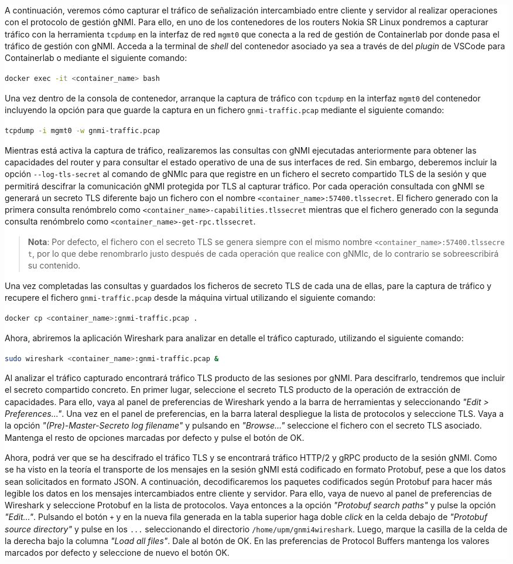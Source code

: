 A continuación, veremos cómo capturar el tráfico de señalización intercambiado entre cliente y servidor al realizar operaciones con el protocolo de gestión gNMI. Para ello, en uno de los contenedores de los routers Nokia SR Linux pondremos a capturar tráfico con la herramienta `tcpdump` en la interfaz de red `mgmt0` que conecta a la red de gestión de Containerlab por donde pasa el tráfico de gestión con gNMI. Acceda a la terminal de *shell* del contenedor asociado ya sea a través de del *plugin* de VSCode para Containerlab o mediante el siguiente comando:
```bash 
docker exec -it <container_name> bash
```

Una vez dentro de la consola de contenedor, arranque la captura de tráfico con `tcpdump` en la interfaz `mgmt0` del contenedor incluyendo la opción para que guarde la captura en un fichero `gnmi-traffic.pcap` mediante el siguiente comando:
```bash 
tcpdump -i mgmt0 -w gnmi-traffic.pcap
```

Mientras está activa la captura de tráfico, realizaremos las consultas con gNMI ejecutadas anteriormente para obtener las capacidades del router y para consultar el estado operativo de una de sus interfaces de red. Sin embargo, deberemos incluir la opción `--log-tls-secret` al comando de gNMIc para que registre en un fichero el secreto compartido TLS de la sesión y que permitirá descifrar la comunicación gNMI protegida por TLS al capturar tráfico. Por cada operación consultada con gNMI se generará un secreto TLS diferente bajo un fichero con el nombre  `<container_name>:57400.tlssecret`. El fichero generado con la primera consulta renómbrelo como `<container_name>-capabilities.tlssecret` mientras que el fichero generado con la segunda consulta renómbrelo como `<container_name>-get-rpc.tlssecret`.
>**Nota**: Por defecto, el fichero con el secreto TLS se genera siempre con el mismo nombre `<container_name>:57400.tlssecret`, por lo que debe renombrarlo justo después de cada operación que realice con gNMIc, de lo contrario se sobreescribirá su contenido.

Una vez completadas las consultas y guardados los ficheros de secreto TLS de cada una de ellas, pare la captura de tráfico y recupere el fichero `gnmi-traffic.pcap` desde la máquina virtual utilizando el siguiente comando:
```bash 
docker cp <container_name>:gnmi-traffic.pcap .
```

Ahora, abriremos la aplicación Wireshark para analizar en detalle el tráfico capturado, utilizando el siguiente comando:
```bash 
sudo wireshark <container_name>:gnmi-traffic.pcap &
```

Al analizar el tráfico capturado encontrará tráfico TLS producto de las sesiones por gNMI. Para descifrarlo, tendremos que incluir el secreto compartido concreto. En primer lugar, seleccione el secreto TLS producto de la operación de extracción de capacidades. Para ello, vaya al panel de preferencias de Wireshark yendo a la barra de herramientas y seleccionando *"Edit > Preferences..."*. Una vez en el panel de preferencias, en la barra lateral despliegue la lista de protocolos y seleccione TLS. Vaya a la opción *"(Pre)-Master-Secreto log filename"* y pulsando en *"Browse..."* seleccione el fichero con el secreto TLS asociado. Mantenga el resto de opciones marcadas por defecto y pulse el botón de OK.

Ahora, podrá ver que se ha descifrado el tráfico TLS y se encontrará tráfico HTTP/2 y gRPC producto de la sesión gNMI. Como se ha visto en la teoría el transporte de los mensajes en la sesión gNMI está codificado en formato Protobuf, pese a que los datos sean solicitados en formato JSON. A continuación, decodificaremos los paquetes codificados según Protobuf para hacer más legible los datos en los mensajes intercambiados entre cliente y servidor. Para ello, vaya de nuevo al panel de preferencias de Wireshark y seleccione Protobuf en la lista de protocolos. Vaya entonces a la opción *"Protobuf search paths"* y pulse la opción *"Edit..."*. Pulsando el botón `+` y en la nueva fila generada en la tabla superior haga doble *click* en la celda debajo de *"Protobuf source directory"* y pulse en los `...` seleccionando el directorio `/home/upm/gnmi4wireshark`. Luego, marque la casilla de la celda de la derecha bajo la columna *"Load all files"*. Dale al botón de OK. En las preferencias de Protocol Buffers mantenga los valores marcados por defecto y seleccione de nuevo el botón OK.
